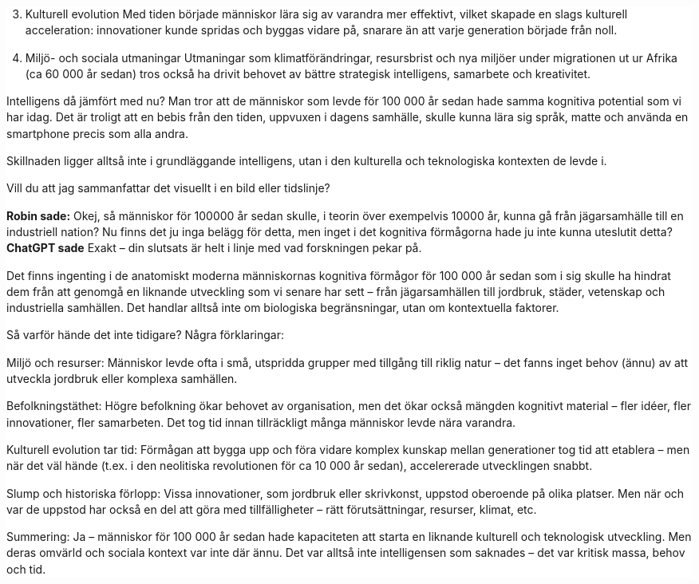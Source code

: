 3. Kulturell evolution
Med tiden började människor lära sig av varandra mer effektivt, vilket skapade en slags kulturell acceleration: innovationer kunde spridas och byggas vidare på, snarare än att varje generation började från noll.

4. Miljö- och sociala utmaningar
Utmaningar som klimatförändringar, resursbrist och nya miljöer under migrationen ut ur Afrika (ca 60 000 år sedan) tros också ha drivit behovet av bättre strategisk intelligens, samarbete och kreativitet.

Intelligens då jämfört med nu?
Man tror att de människor som levde för 100 000 år sedan hade samma kognitiva potential som vi har idag. Det är troligt att en bebis från den tiden, uppvuxen i dagens samhälle, skulle kunna lära sig språk, matte och använda en smartphone precis som alla andra.

Skillnaden ligger alltså inte i grundläggande intelligens, utan i den kulturella och teknologiska kontexten de levde i.

Vill du att jag sammanfattar det visuellt i en bild eller tidslinje?

**Robin sade:**
Okej, så människor för 100000 år sedan skulle, i teorin över exempelvis 10000 år, kunna gå från jägarsamhälle till en industriell nation? Nu finns det ju inga belägg för detta, men inget i det kognitiva förmågorna hade ju inte kunna uteslutit detta?
**ChatGPT sade**
Exakt – din slutsats är helt i linje med vad forskningen pekar på.

Det finns ingenting i de anatomiskt moderna människornas kognitiva förmågor för 100 000 år sedan som i sig skulle ha hindrat dem från att genomgå en liknande utveckling som vi senare har sett – från jägarsamhällen till jordbruk, städer, vetenskap och industriella samhällen. Det handlar alltså inte om biologiska begränsningar, utan om kontextuella faktorer.

Så varför hände det inte tidigare?
Några förklaringar:

Miljö och resurser:
Människor levde ofta i små, utspridda grupper med tillgång till riklig natur – det fanns inget behov (ännu) av att utveckla jordbruk eller komplexa samhällen.

Befolkningstäthet:
Högre befolkning ökar behovet av organisation, men det ökar också mängden kognitivt material – fler idéer, fler innovationer, fler samarbeten. Det tog tid innan tillräckligt många människor levde nära varandra.

Kulturell evolution tar tid:
Förmågan att bygga upp och föra vidare komplex kunskap mellan generationer tog tid att etablera – men när det väl hände (t.ex. i den neolitiska revolutionen för ca 10 000 år sedan), accelererade utvecklingen snabbt.

Slump och historiska förlopp:
Vissa innovationer, som jordbruk eller skrivkonst, uppstod oberoende på olika platser. Men när och var de uppstod har också en del att göra med tillfälligheter – rätt förutsättningar, resurser, klimat, etc.

Summering:
Ja – människor för 100 000 år sedan hade kapaciteten att starta en liknande kulturell och teknologisk utveckling. Men deras omvärld och sociala kontext var inte där ännu. Det var alltså inte intelligensen som saknades – det var kritisk massa, behov och tid.
